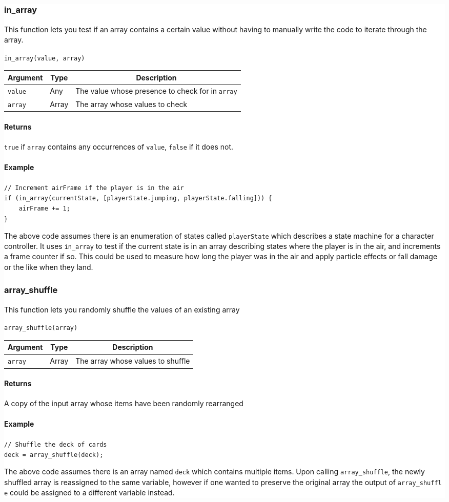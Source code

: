 ### in_array

This function lets you test if an array contains a certain value without having to manually write the code to iterate through the array.

```gml
in_array(value, array)
```
| Argument | Type | Description |
| -------- | ---- | ----------- |
|`value` | Any | The value whose presence to check for in `array` |
|`array` | Array | The array whose values to check |

#### Returns

`true` if `array` contains any occurrences of `value`, `false` if it does not.

#### Example

```gml
// Increment airFrame if the player is in the air
if (in_array(currentState, [playerState.jumping, playerState.falling])) {
    airFrame += 1;
}
```
The above code assumes there is an enumeration of states called `playerState` which describes a state machine for a character controller. It uses `in_array` to test if the current state is in an array describing states where the player is in the air, and increments a frame counter if so. This could be used to measure how long the player was in the air and apply particle effects or fall damage or the like when they land.

### array_shuffle

This function lets you randomly shuffle the values of an existing array

```gml
array_shuffle(array)
```
| Argument | Type | Description |
| -------- | ---- | ----------- |
|`array` | Array | The array whose values to shuffle |

#### Returns

A copy of the input array whose items have been randomly rearranged

#### Example

```gml
// Shuffle the deck of cards
deck = array_shuffle(deck);
```
The above code assumes there is an array named `deck` which contains multiple items. Upon calling `array_shuffle`, the newly shuffled array is reassigned to the same variable, however
if one wanted to preserve the original array the output of `array_shuffle` could be assigned
to a different variable instead.
